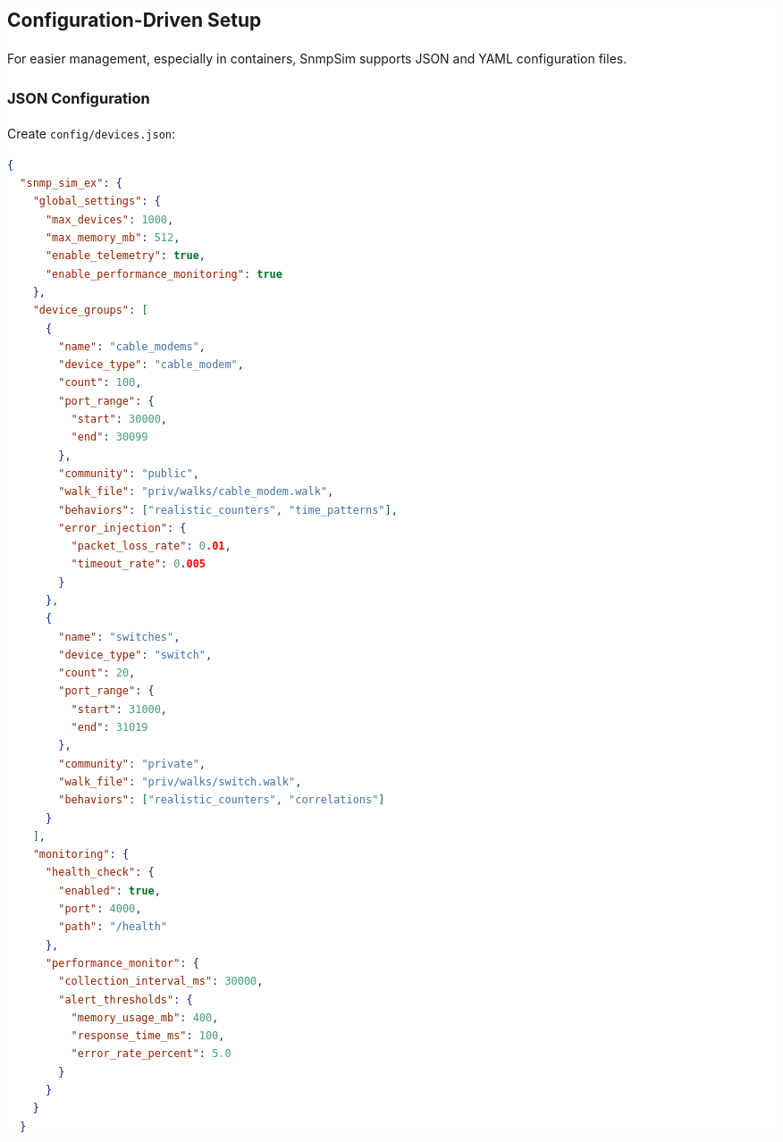 ## Configuration-Driven Setup

For easier management, especially in containers, SnmpSim supports JSON and YAML configuration files.

### JSON Configuration

Create `config/devices.json`:

```json
{
  "snmp_sim_ex": {
    "global_settings": {
      "max_devices": 1000,
      "max_memory_mb": 512,
      "enable_telemetry": true,
      "enable_performance_monitoring": true
    },
    "device_groups": [
      {
        "name": "cable_modems",
        "device_type": "cable_modem",
        "count": 100,
        "port_range": {
          "start": 30000,
          "end": 30099
        },
        "community": "public",
        "walk_file": "priv/walks/cable_modem.walk",
        "behaviors": ["realistic_counters", "time_patterns"],
        "error_injection": {
          "packet_loss_rate": 0.01,
          "timeout_rate": 0.005
        }
      },
      {
        "name": "switches",
        "device_type": "switch",
        "count": 20,
        "port_range": {
          "start": 31000,
          "end": 31019
        },
        "community": "private",
        "walk_file": "priv/walks/switch.walk",
        "behaviors": ["realistic_counters", "correlations"]
      }
    ],
    "monitoring": {
      "health_check": {
        "enabled": true,
        "port": 4000,
        "path": "/health"
      },
      "performance_monitor": {
        "collection_interval_ms": 30000,
        "alert_thresholds": {
          "memory_usage_mb": 400,
          "response_time_ms": 100,
          "error_rate_percent": 5.0
        }
      }
    }
  }
```